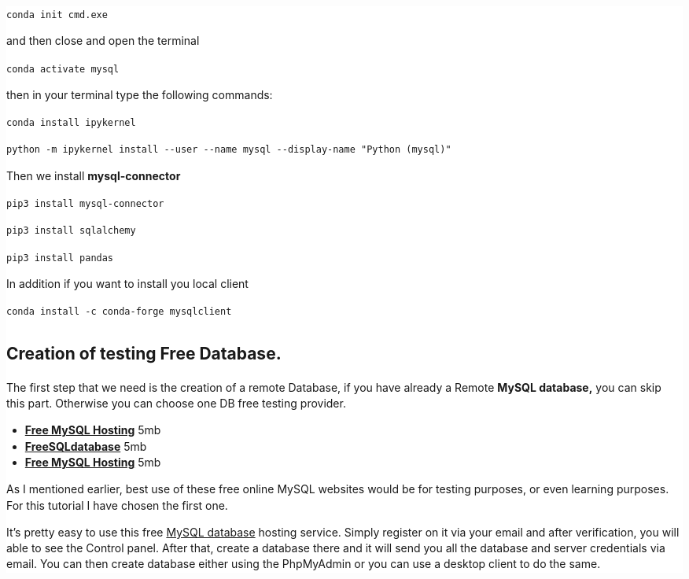 ```
conda init cmd.exe
```

and then close and open the terminal

```
conda activate mysql
```

then in your terminal type the following commands:

```
conda install ipykernel
```

```
python -m ipykernel install --user --name mysql --display-name "Python (mysql)"
```

Then we install **mysql-connector**

```
pip3 install mysql-connector
```

```
pip3 install sqlalchemy
```

```
pip3 install pandas
```

In addition if you want to install you local client

```
conda install -c conda-forge mysqlclient
```

## Creation of testing Free Database.

The first step that we need is the creation of a remote Database, if you have already a Remote **MySQL database,** you can skip this part. Otherwise you can choose one  DB free testing provider.

- [**Free MySQL Hosting**](http://www.freesqldatabase.com/)  5mb
- [**FreeSQLdatabase**](http://www.freesqldatabase.com/)       5mb
- [**Free MySQL Hosting**](http://www.freesqldatabase.com/)  5mb

As I mentioned earlier, best use of these free online MySQL websites would be for testing purposes, or even learning purposes. For this tutorial I have chosen the first one.

It’s pretty easy to use this free [MySQL database](http://www.freesqldatabase.com/) hosting service. Simply register on it via your email and after verification, you will able to see the Control panel. After that, create a database there and it will send you all the database and server credentials via email. You can then create database either using the PhpMyAdmin or you can use a desktop client to do the same.


